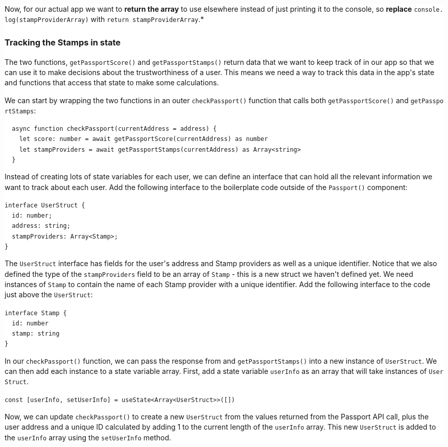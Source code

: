 Now, for our actual app we want to **return the array** to use elsewhere instead of just printing it to the console, so **replace** `console.log(stampProviderArray)` with `return stampProviderArray`.\*

### Tracking the Stamps in state

The two functions, `getPassportScore()` and `getPassportStamps()` return data that we want to keep track of in our app so that we can use it to make decisions about the trustworthiness of a user. This means we need a way to track this data in the app's state and functions that access that state to make some calculations.

We can start by wrapping the two functions in an outer `checkPassport()` function that calls both `getPassportScore()` and `getPassportStamps`:

```tsx
  async function checkPassport(currentAddress = address) {
    let score: number = await getPassportScore(currentAddress) as number
    let stampProviders = await getPassportStamps(currentAddress) as Array<string>
  }
```

Instead of creating lots of state variables for each user, we can define an interface that can hold all the relevant information we want to track about each user. Add the following interface to the boilerplate code outside of the `Passport()` component:

```tsx
interface UserStruct {
  id: number;
  address: string;
  stampProviders: Array<Stamp>;
}
```

The `UserStruct` interface has fields for the user's address and Stamp providers as well as a unique identifier. Notice that we also defined the type of the `stampProviders` field to be an array of `Stamp` - this is a new struct we haven't defined yet. We need instances of `Stamp` to contain the name of each Stamp provider with a unique identifier. Add the following interface to the code just above the `UserStruct`:

```tsx
interface Stamp {
  id: number
  stamp: string
}
```

In our `checkPassport()` function, we can pass the response from and `getPassportStamps()` into a new instance of `UserStruct`. We can then add each instance to a state variable array. First, add a state variable `userInfo` as an array that will take instances of `UserStruct`.

```tsx
const [userInfo, setUserInfo] = useState<Array<UserStruct>>([])
```

Now, we can update `checkPassport()` to create a new `UserStruct` from the values returned from the Passport API call, plus the user address and a unique ID calculated by adding 1 to the current length of the `userInfo` array. This new `UserStruct` is added to the `userInfo` array using the `setUserInfo` method.
